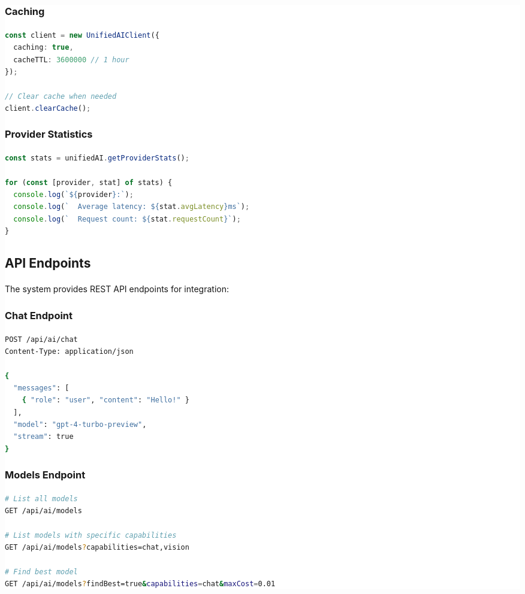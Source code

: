 ### Caching

```typescript
const client = new UnifiedAIClient({
  caching: true,
  cacheTTL: 3600000 // 1 hour
});

// Clear cache when needed
client.clearCache();
```

### Provider Statistics

```typescript
const stats = unifiedAI.getProviderStats();

for (const [provider, stat] of stats) {
  console.log(`${provider}:`);
  console.log(`  Average latency: ${stat.avgLatency}ms`);
  console.log(`  Request count: ${stat.requestCount}`);
}
```

## API Endpoints

The system provides REST API endpoints for integration:

### Chat Endpoint
```bash
POST /api/ai/chat
Content-Type: application/json

{
  "messages": [
    { "role": "user", "content": "Hello!" }
  ],
  "model": "gpt-4-turbo-preview",
  "stream": true
}
```

### Models Endpoint
```bash
# List all models
GET /api/ai/models

# List models with specific capabilities
GET /api/ai/models?capabilities=chat,vision

# Find best model
GET /api/ai/models?findBest=true&capabilities=chat&maxCost=0.01
```
